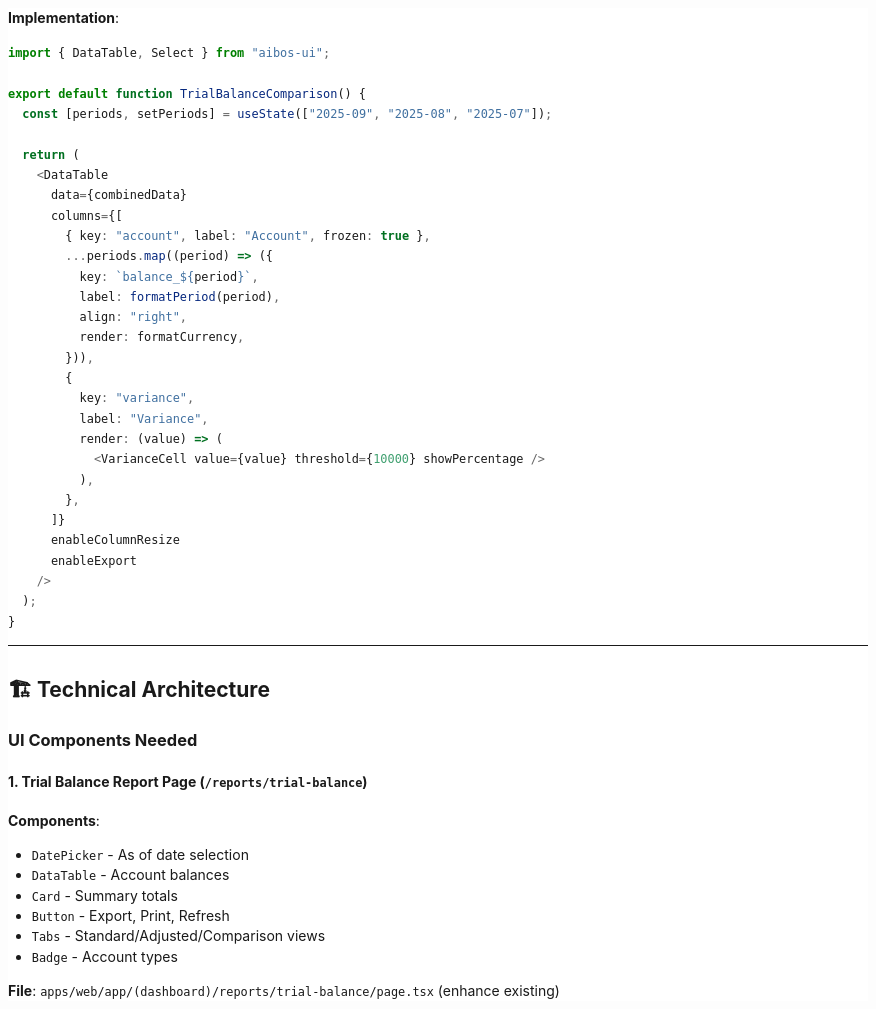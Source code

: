 **Implementation**:

```typescript
import { DataTable, Select } from "aibos-ui";

export default function TrialBalanceComparison() {
  const [periods, setPeriods] = useState(["2025-09", "2025-08", "2025-07"]);

  return (
    <DataTable
      data={combinedData}
      columns={[
        { key: "account", label: "Account", frozen: true },
        ...periods.map((period) => ({
          key: `balance_${period}`,
          label: formatPeriod(period),
          align: "right",
          render: formatCurrency,
        })),
        {
          key: "variance",
          label: "Variance",
          render: (value) => (
            <VarianceCell value={value} threshold={10000} showPercentage />
          ),
        },
      ]}
      enableColumnResize
      enableExport
    />
  );
}
```

---

## 🏗️ Technical Architecture

### UI Components Needed

#### 1. Trial Balance Report Page (`/reports/trial-balance`)

**Components**:

- `DatePicker` - As of date selection
- `DataTable` - Account balances
- `Card` - Summary totals
- `Button` - Export, Print, Refresh
- `Tabs` - Standard/Adjusted/Comparison views
- `Badge` - Account types

**File**: `apps/web/app/(dashboard)/reports/trial-balance/page.tsx` (enhance existing)
